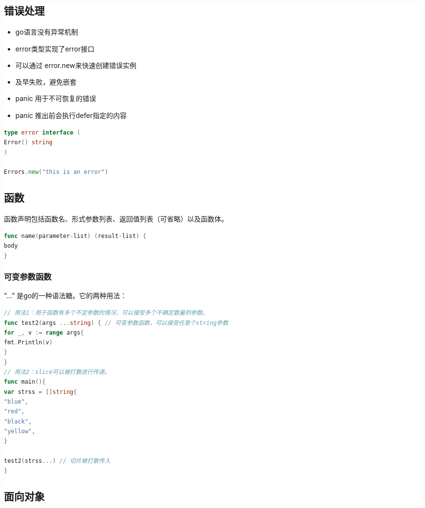 ## 错误处理

* go语言没有异常机制
* error类型实现了error接口
* 可以通过 error.new来快速创建错误实例
* 及早失败，避免嵌套

* panic 用于不可恢复的错误
* panic 推出前会执行defer指定的内容

```go
type error interface (
Error() string
)

Errors.new("this is an error")

```

## 函数

函数声明包括函数名、形式参数列表、返回值列表（可省略）以及函数体。

```go
func name(parameter-list) (result-list) {
body
}
```

### 可变参数函数

“…” 是go的一种语法糖。它的两种用法：

```go
// 用法1：用于函数有多个不定参数的情况，可以接受多个不确定数量的参数。
func test2(args ...string) { // 可变参数函数，可以接受任意个string参数
for _, v := range args{
fmt.Println(v)
}
}
// 用法2：slice可以被打散进行传递。
func main(){
var strss = []string{
"blue",
"red",
"black",
"yellow",
}

test2(strss...) // 切片被打散传入
}
```

## 面向对象
